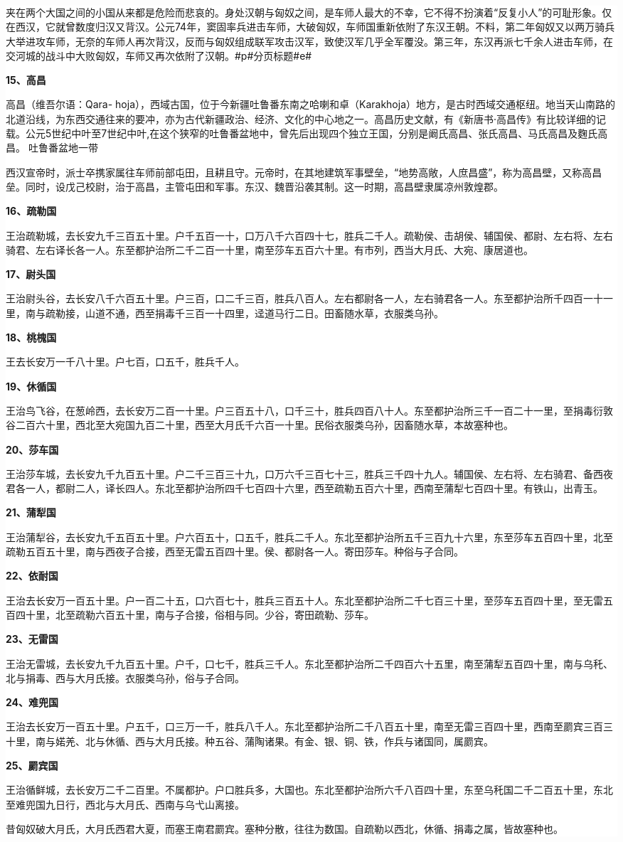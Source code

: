 夹在两个大国之间的小国从来都是危险而悲哀的。身处汉朝与匈奴之间，是车师人最大的不幸，它不得不扮演着“反复小人”的可耻形象。仅在西汉，它就曾数度归汉又背汉。公元74年，窦固率兵进击车师，大破匈奴，车师国重新依附了东汉王朝。不料，第二年匈奴又以两万骑兵大举进攻车师，无奈的车师人再次背汉，反而与匈奴组成联军攻击汉军，致使汉军几乎全军覆没。第三年，东汉再派七千余人进击车师，在交河城的战斗中大败匈奴，车师又再次依附了汉朝。#p#分页标题#e#

**15、高昌**

高昌（维吾尔语：Qara-
hoja），西域古国，位于今新疆吐鲁番东南之哈喇和卓（Karakhoja）地方，是古时西域交通枢纽。地当天山南路的北道沿线，为东西交通往来的要冲，亦为古代新疆政治、经济、文化的中心地之一。高昌历史文献，有《新唐书·高昌传》有比较详细的记载。公元5世纪中叶至7世纪中叶,在这个狭窄的吐鲁番盆地中，曾先后出现四个独立王国，分别是阚氏高昌、张氏高昌、马氏高昌及麴氏高昌。
吐鲁番盆地一带

西汉宣帝时，派士卒携家属往车师前部屯田，且耕且守。元帝时，在其地建筑军事壁垒，“地势高敞，人庶昌盛”，称为高昌壁，又称高昌垒。同时，设戊己校尉，治于高昌，主管屯田和军事。东汉、魏晋沿袭其制。这一时期，高昌壁隶属凉州敦煌郡。  
  
**16、疏勒国**

王治疏勒城，去长安九千三百五十里。户千五百一十，口万八千六百四十七，胜兵二千人。疏勒侯、击胡侯、辅国侯、都尉、左右将、左右骑君、左右译长各一人。东至都护治所二千二百一十里，南至莎车五百六十里。有市列，西当大月氏、大宛、康居道也。

**17、尉头国**

王治尉头谷，去长安八千六百五十里。户三百，口二千三百，胜兵八百人。左右都尉各一人，左右骑君各一人。东至都护治所千四百一十一里，南与疏勒接，山道不通，西至捐毒千三百一十四里，迳道马行二日。田畜随水草，衣服类乌孙。

**18、桃槐国**

王去长安万一千八十里。户七百，口五千，胜兵千人。

**19、休循国**

王治鸟飞谷，在葱岭西，去长安万二百一十里。户三百五十八，口千三十，胜兵四百八十人。东至都护治所三千一百二十一里，至捐毒衍敦谷二百六十里，西北至大宛国九百二十里，西至大月氏千六百一十里。民俗衣服类乌孙，因畜随水草，本故塞种也。

**20、莎车国**

王治莎车城，去长安九千九百五十里。户二千三百三十九，口万六千三百七十三，胜兵三千四十九人。辅国侯、左右将、左右骑君、备西夜君各一人，都尉二人，译长四人。东北至都护治所四千七百四十六里，西至疏勒五百六十里，西南至蒲犁七百四十里。有铁山，出青玉。

**21、蒲犁国**

王治蒲犁谷，去长安九千五百五十里。户六百五十，口五千，胜兵二千人。东北至都护治所五千三百九十六里，东至莎车五百四十里，北至疏勒五百五十里，南与西夜子合接，西至无雷五百四十里。侯、都尉各一人。寄田莎车。种俗与子合同。

**22、依耐国**

王治去长安万一百五十里。户一百二十五，口六百七十，胜兵三百五十人。东北至都护治所二千七百三十里，至莎车五百四十里，至无雷五百四十里，北至疏勒六百五十里，南与子合接，俗相与同。少谷，寄田疏勒、莎车。

**23、无雷国**

王治无雷城，去长安九千九百五十里。户千，口七千，胜兵三千人。东北至都护治所二千四百六十五里，南至蒲犁五百四十里，南与乌秅、北与捐毒、西与大月氏接。衣服类乌孙，俗与子合同。

**24、难兜国**

王治去长安万一百五十里。户五千，口三万一千，胜兵八千人。东北至都护治所二千八百五十里，南至无雷三百四十里，西南至罽宾三百三十里，南与婼羌、北与休循、西与大月氏接。种五谷、蒲陶诸果。有金、银、铜、铁，作兵与诸国同，属罽宾。

**25、罽宾国**

王治循鲜城，去长安万二千二百里。不属都护。户口胜兵多，大国也。东北至都护治所六千八百四十里，东至乌秅国二千二百五十里，东北至难兜国九日行，西北与大月氏、西南与乌弋山离接。

昔匈奴破大月氏，大月氏西君大夏，而塞王南君罽宾。塞种分散，往往为数国。自疏勒以西北，休循、捐毒之属，皆故塞种也。
